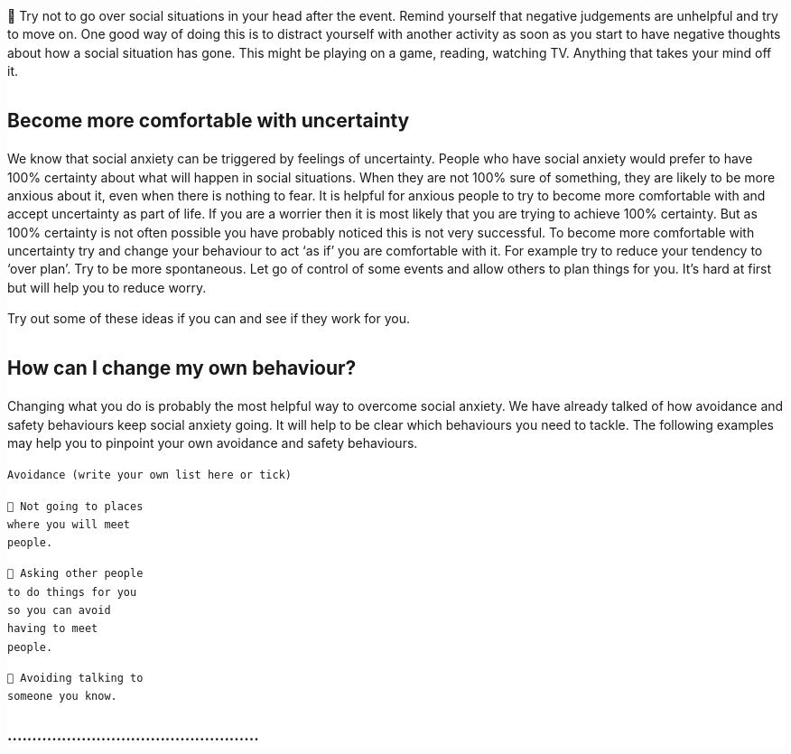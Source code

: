  Try not to go over social situations in your head after the
event. Remind yourself that negative judgements are
unhelpful and try to move on. One good way of doing this is
to distract yourself with another activity as soon as you start
to have negative thoughts about how a social situation has
gone. This might be playing on a game, reading, watching
TV. Anything that takes your mind off it.

## Become more comfortable with uncertainty

We know that social anxiety can be triggered by feelings of
uncertainty. People who have social anxiety would prefer to
have 100% certainty about what will happen in social situations.
When they are not 100% sure of something, they are likely to
be more anxious about it, even when there is nothing to fear. It
is helpful for anxious people to try to become more comfortable
with and accept uncertainty as part of life. If you are a worrier
then it is most likely that you are trying to achieve 100%
certainty. But as 100% certainty is not often possible you have
probably noticed this is not very successful. To become more
comfortable with uncertainty try and change your behaviour to
act ‘as if’ you are comfortable with it. For example try to reduce
your tendency to ‘over plan’. Try to be more spontaneous. Let
go of control of some events and allow others to plan things for
you. It’s hard at first but will help you to reduce worry.

Try out some of these ideas if you can and see if they work for
you.


## How can I change my own behaviour?

Changing what you do is probably the most helpful way to
overcome social anxiety. We have already talked of how
avoidance and safety behaviours keep social anxiety going. It
will help to be clear which behaviours you need to tackle. The
following examples may help you to pinpoint your own
avoidance and safety behaviours.

```
Avoidance (write your own list here or tick)
```
```
 Not going to places
where you will meet
people.
```
```
 Asking other people
to do things for you
so you can avoid
having to meet
people.
```
```
 Avoiding talking to
someone you know.
```
### ...................................................
